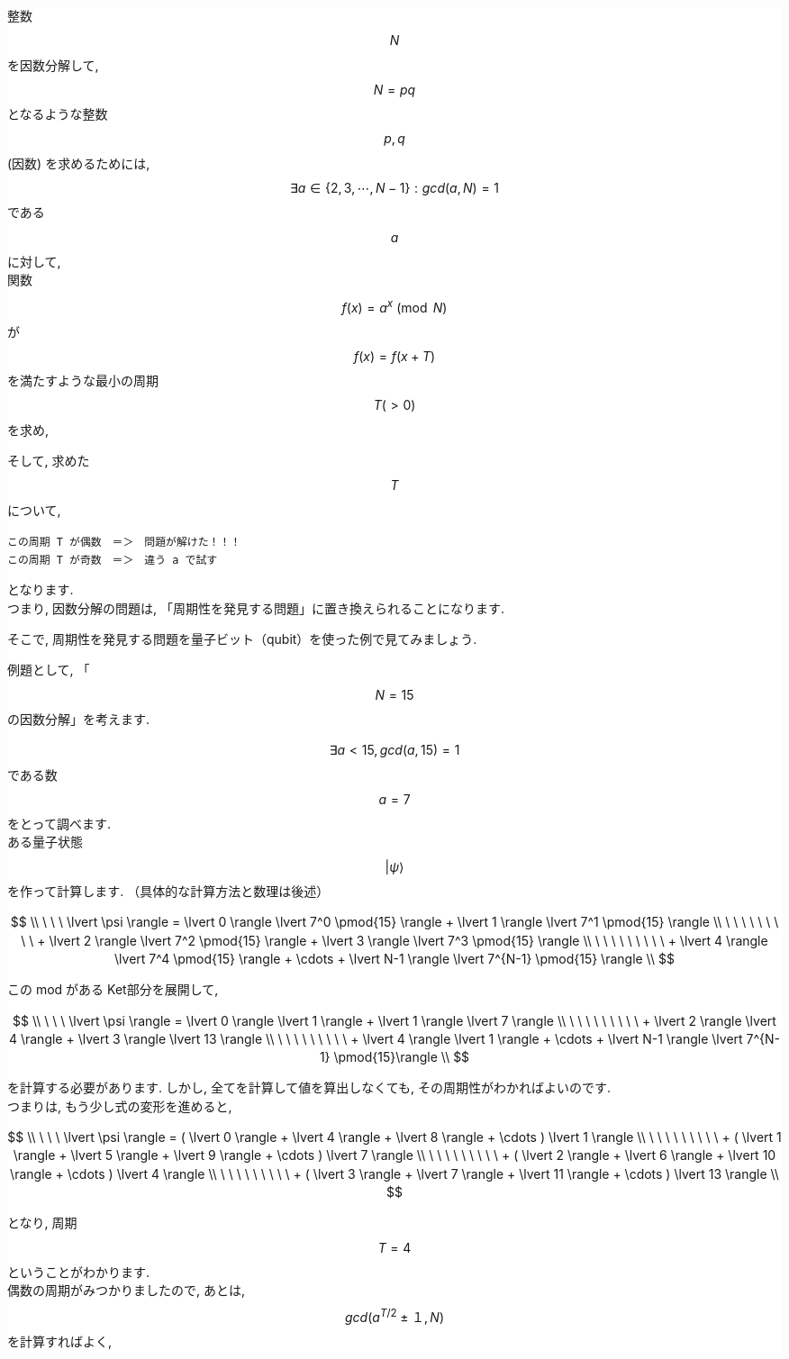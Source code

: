 
整数 $$ N $$ を因数分解して, $$ N = pq $$ となるような整数 $$ p, q $$ (因数) を求めるためには,  
$$  \exists a \in \{ 2, 3, \cdots  , N-1 \} : gcd(a, N) = 1 $$ である $$ a $$ に対して,   
関数 $$ f(x) = a^{x} \pmod{N} $$ が $$ f(x) = f(x + T) $$ を満たすような最小の周期  $$ T ( \gt 0 ) $$ を求め,  
  
そして, 求めた $$ T $$ について, 

    この周期 T が偶数　＝＞　問題が解けた！！！
    この周期 T が奇数　＝＞　違う a で試す

となります.   
つまり, 因数分解の問題は, 「周期性を発見する問題」に置き換えられることになります.   


そこで, 周期性を発見する問題を量子ビット（qubit）を使った例で見てみましょう.  
  
例題として, 「$$ N = 15 $$ の因数分解」を考えます.  


$$ \exists a < 15 , gcd(a, 15 ) = 1 $$ である数 $$ a = 7 $$ をとって調べます.  
ある量子状態 $$ \lvert \psi \rangle $$ を作って計算します. （具体的な計算方法と数理は後述）  

$$ \\
\ \ \ \lvert \psi \rangle = \lvert 0 \rangle \lvert 7^0 \pmod{15} \rangle + \lvert 1 \rangle \lvert 7^1 \pmod{15} \rangle \\
\ \ \ \ \ \ \ \ \ + \lvert 2 \rangle \lvert 7^2 \pmod{15} \rangle + \lvert 3 \rangle \lvert 7^3 \pmod{15} \rangle \\
\ \ \ \ \ \ \ \ \ + \lvert 4 \rangle \lvert 7^4 \pmod{15} \rangle + \cdots + \lvert N-1 \rangle \lvert 7^{N-1} \pmod{15} \rangle \\
$$

この mod がある Ket部分を展開して,  

$$ \\
\ \ \ \lvert \psi \rangle = \lvert 0 \rangle \lvert 1 \rangle + \lvert 1 \rangle \lvert 7 \rangle \\
\ \ \ \ \ \ \ \ \ + \lvert 2 \rangle \lvert 4 \rangle + \lvert 3 \rangle \lvert 13 \rangle \\
\ \ \ \ \ \ \ \ \ + \lvert 4 \rangle \lvert 1 \rangle + \cdots + \lvert N-1 \rangle \lvert 7^{N-1} \pmod{15}\rangle \\
$$

を計算する必要があります. しかし, 全てを計算して値を算出しなくても, その周期性がわかればよいのです.  
つまりは, もう少し式の変形を進めると,  

$$ \\
\ \ \ \lvert \psi \rangle = ( \lvert 0 \rangle  + \lvert 4 \rangle + \lvert 8 \rangle + \cdots ) \lvert 1 \rangle \\
\ \ \ \ \ \ \ \ \ + ( \lvert 1 \rangle  + \lvert 5 \rangle + \lvert 9 \rangle + \cdots ) \lvert 7 \rangle \\
\ \ \ \ \ \ \ \ \ + ( \lvert 2 \rangle  + \lvert 6 \rangle + \lvert 10 \rangle + \cdots ) \lvert 4 \rangle \\
\ \ \ \ \ \ \ \ \ + ( \lvert 3 \rangle  + \lvert 7 \rangle + \lvert 11 \rangle + \cdots ) \lvert 13 \rangle \\
$$

となり, 周期 $$ T = 4 $$ ということがわかります.  
偶数の周期がみつかりましたので, あとは, $$ gcd ( a^{T/2} \pm １, N ) $$ を計算すればよく,  
